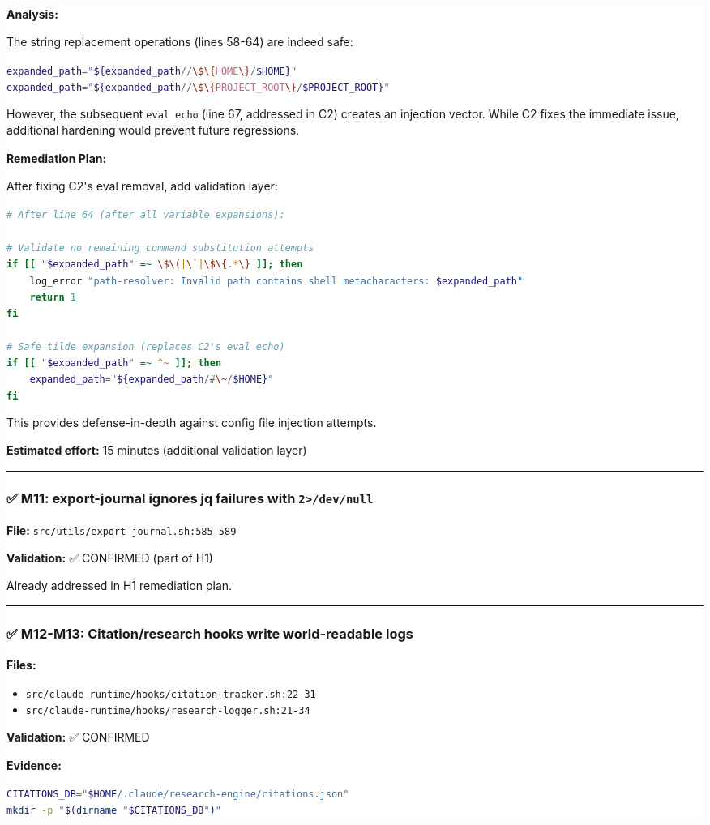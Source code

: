 **Analysis:**

The string replacement operations (lines 58-64) are indeed safe:
```bash
expanded_path="${expanded_path//\$\{HOME\}/$HOME}"
expanded_path="${expanded_path//\$\{PROJECT_ROOT\}/$PROJECT_ROOT}"
```

However, the subsequent `eval echo` (line 67, addressed in C2) creates an injection vector. While C2 fixes the immediate issue, additional hardening would prevent future regressions.

**Remediation Plan:**

After fixing C2's eval removal, add validation layer:

```bash
# After line 64 (after all variable expansions):

# Validate no remaining command substitution attempts
if [[ "$expanded_path" =~ \$\(|\`|\$\{.*\} ]]; then
    log_error "path-resolver: Invalid path contains shell metacharacters: $expanded_path"
    return 1
fi

# Safe tilde expansion (replaces C2's eval echo)
if [[ "$expanded_path" =~ ^~ ]]; then
    expanded_path="${expanded_path/#\~/$HOME}"
fi
```

This provides defense-in-depth against config file injection attempts.

**Estimated effort:** 15 minutes (additional validation layer)

---

### ✅ M11: export-journal ignores jq failures with `2>/dev/null`

**File:** `src/utils/export-journal.sh:585-589`

**Validation:** ✅ CONFIRMED (part of H1)

Already addressed in H1 remediation plan.

---

### ✅ M12-M13: Citation/research hooks write world-readable logs

**Files:**
- `src/claude-runtime/hooks/citation-tracker.sh:22-31`
- `src/claude-runtime/hooks/research-logger.sh:21-34`

**Validation:** ✅ CONFIRMED

**Evidence:**
```bash
CITATIONS_DB="$HOME/.claude/research-engine/citations.json"
mkdir -p "$(dirname "$CITATIONS_DB")"
```
